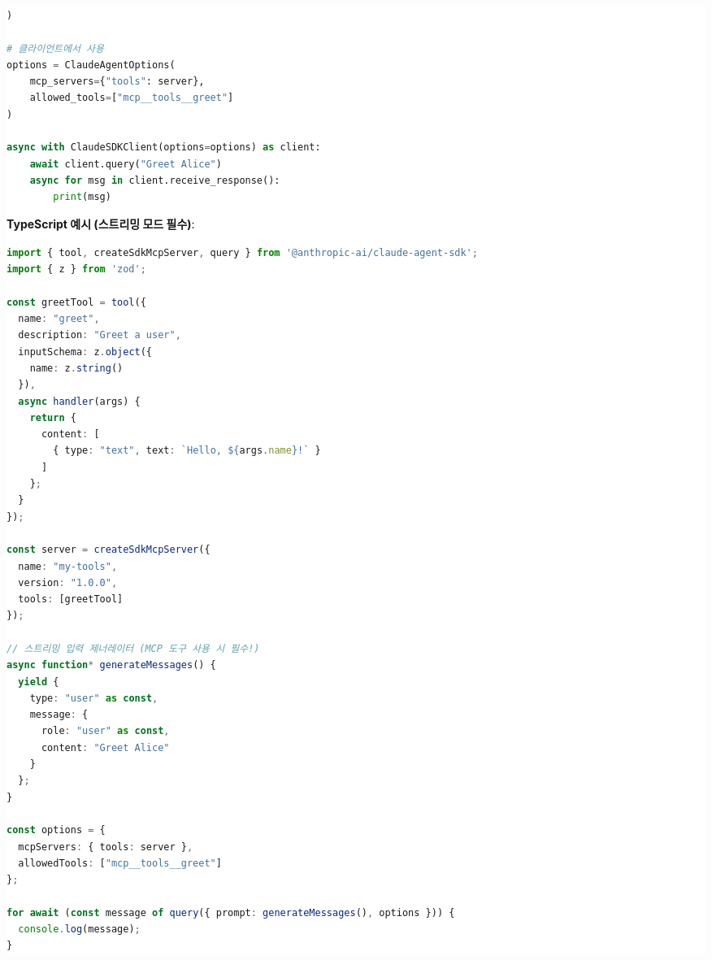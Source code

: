 ```python
)

# 클라이언트에서 사용
options = ClaudeAgentOptions(
    mcp_servers={"tools": server},
    allowed_tools=["mcp__tools__greet"]
)

async with ClaudeSDKClient(options=options) as client:
    await client.query("Greet Alice")
    async for msg in client.receive_response():
        print(msg)
```

**TypeScript 예시 (스트리밍 모드 필수)**:
```typescript
import { tool, createSdkMcpServer, query } from '@anthropic-ai/claude-agent-sdk';
import { z } from 'zod';

const greetTool = tool({
  name: "greet",
  description: "Greet a user",
  inputSchema: z.object({
    name: z.string()
  }),
  async handler(args) {
    return {
      content: [
        { type: "text", text: `Hello, ${args.name}!` }
      ]
    };
  }
});

const server = createSdkMcpServer({
  name: "my-tools",
  version: "1.0.0",
  tools: [greetTool]
});

// 스트리밍 입력 제너레이터 (MCP 도구 사용 시 필수!)
async function* generateMessages() {
  yield {
    type: "user" as const,
    message: {
      role: "user" as const,
      content: "Greet Alice"
    }
  };
}

const options = {
  mcpServers: { tools: server },
  allowedTools: ["mcp__tools__greet"]
};

for await (const message of query({ prompt: generateMessages(), options })) {
  console.log(message);
}
```
